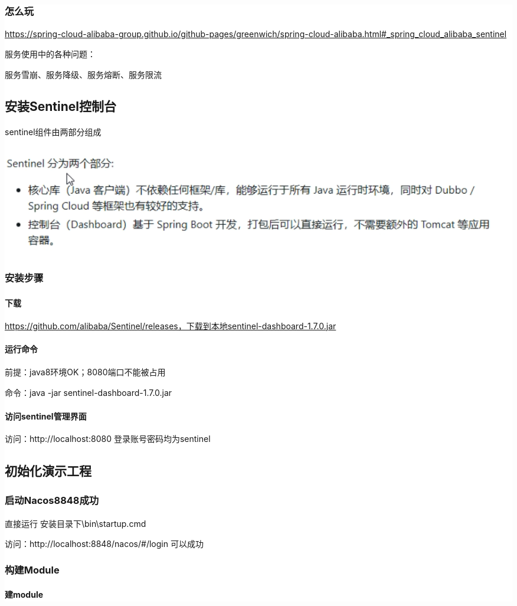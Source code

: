 ### 怎么玩

https://spring-cloud-alibaba-group.github.io/github-pages/greenwich/spring-cloud-alibaba.html#_spring_cloud_alibaba_sentinel

服务使用中的各种问题：

服务雪崩、服务降级、服务熔断、服务限流



## 安装Sentinel控制台

sentinel组件由两部分组成

![283](\images\posts\springcloud\283.jpg)

### 安装步骤

#### 下载

https://github.com/alibaba/Sentinel/releases，下载到本地sentinel-dashboard-1.7.0.jar

#### 运行命令

前提：java8环境OK；8080端口不能被占用

命令：java -jar sentinel-dashboard-1.7.0.jar 

#### 访问sentinel管理界面

访问：http://localhost:8080 登录账号密码均为sentinel



## 初始化演示工程

### 启动Nacos8848成功

直接运行	安装目录下\bin\startup.cmd

访问：http://localhost:8848/nacos/#/login 可以成功

### 构建Module

#### 建module
